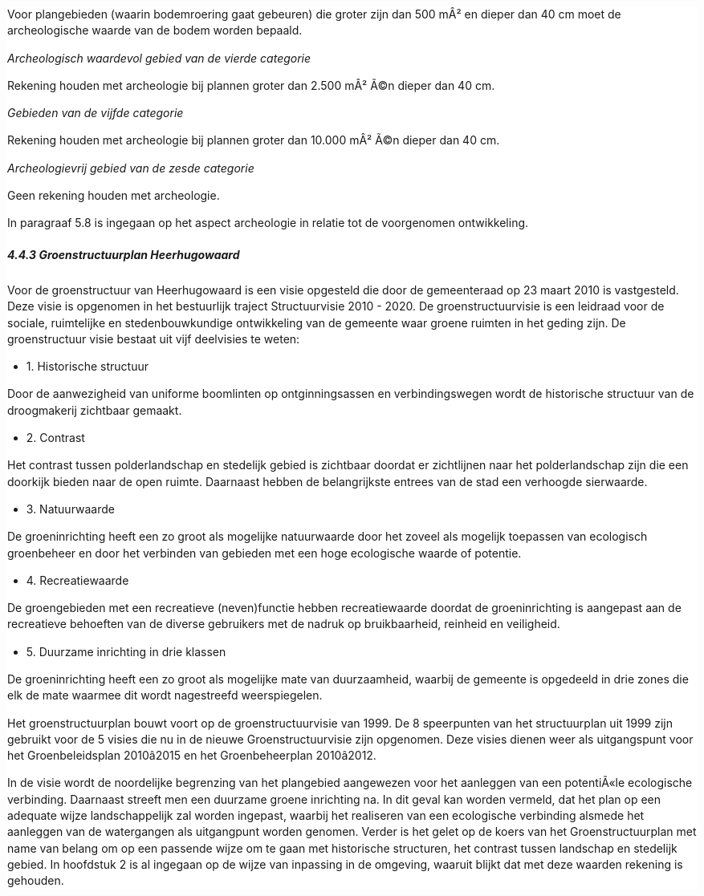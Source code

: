 Voor plangebieden (waarin bodemroering gaat gebeuren) die groter zijn dan 500 mÂ² en dieper dan 40 cm moet de archeologische waarde van de bodem worden bepaald.

*Archeologisch waardevol gebied van de vierde categorie*

Rekening houden met archeologie bij plannen groter dan 2\.500 mÂ² Ã©n dieper dan 40 cm.

*Gebieden van de vijfde categorie*

Rekening houden met archeologie bij plannen groter dan 10\.000 mÂ² Ã©n dieper dan 40 cm.

*Archeologievrij gebied van de zesde categorie*

Geen rekening houden met archeologie.

In paragraaf 5\.8 is ingegaan op het aspect archeologie in relatie tot de voorgenomen ontwikkeling.

##### 4\.4\.3 Groenstructuurplan Heerhugowaard

Voor de groenstructuur van Heerhugowaard is een visie opgesteld die door de gemeenteraad op 23 maart 2010 is vastgesteld. Deze visie is opgenomen in het bestuurlijk traject Structuurvisie 2010 \- 2020\. De groenstructuurvisie is een leidraad voor de sociale, ruimtelijke en stedenbouwkundige ontwikkeling van de gemeente waar groene ruimten in het geding zijn. De groenstructuur visie bestaat uit vijf deelvisies te weten:

* 1\. Historische structuur

Door de aanwezigheid van uniforme boomlinten op ontginningsassen en verbindingswegen wordt de historische structuur van de droogmakerij zichtbaar gemaakt.

* 2\. Contrast

Het contrast tussen polderlandschap en stedelijk gebied is zichtbaar doordat er zichtlijnen naar het polderlandschap zijn die een doorkijk bieden naar de open ruimte. Daarnaast hebben de belangrijkste entrees van de stad een verhoogde sierwaarde.

* 3\. Natuurwaarde

De groeninrichting heeft een zo groot als mogelijke natuurwaarde door het zoveel als mogelijk toepassen van ecologisch groenbeheer en door het verbinden van gebieden met een hoge ecologische waarde of potentie.

* 4\. Recreatiewaarde

De groengebieden met een recreatieve (neven)functie hebben recreatiewaarde doordat de groeninrichting is aangepast aan de recreatieve behoeften van de diverse gebruikers met de nadruk op bruikbaarheid, reinheid en veiligheid.

* 5\. Duurzame inrichting in drie klassen

De groeninrichting heeft een zo groot als mogelijke mate van duurzaamheid, waarbij de gemeente is opgedeeld in drie zones die elk de mate waarmee dit wordt nagestreefd weerspiegelen.

Het groenstructuurplan bouwt voort op de groenstructuurvisie van 1999\. De 8 speerpunten van het structuurplan uit 1999 zijn gebruikt voor de 5 visies die nu in de nieuwe Groenstructuurvisie zijn opgenomen. Deze visies dienen weer als uitgangspunt voor het Groenbeleidsplan 2010â2015 en het Groenbeheerplan 2010â2012\.

In de visie wordt de noordelijke begrenzing van het plangebied aangewezen voor het aanleggen van een potentiÃ«le ecologische verbinding. Daarnaast streeft men een duurzame groene inrichting na. In dit geval kan worden vermeld, dat het plan op een adequate wijze landschappelijk zal worden ingepast, waarbij het realiseren van een ecologische verbinding alsmede het aanleggen van de watergangen als uitgangpunt worden genomen. Verder is het gelet op de koers van het Groenstructuurplan met name van belang om op een passende wijze om te gaan met historische structuren, het contrast tussen landschap en stedelijk gebied. In hoofdstuk 2 is al ingegaan op de wijze van inpassing in de omgeving, waaruit blijkt dat met deze waarden rekening is gehouden.
